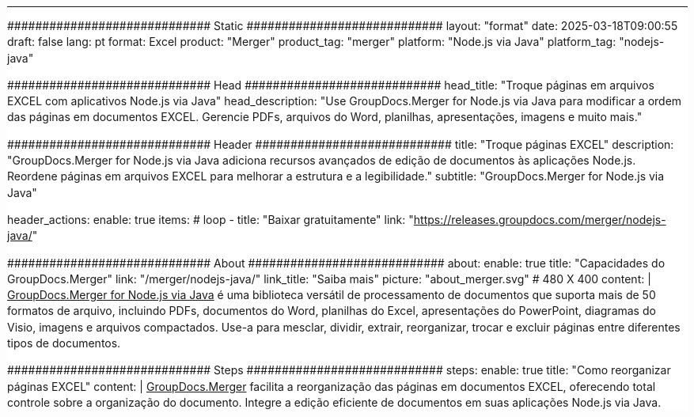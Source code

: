 
---
############################# Static ############################
layout: "format"
date:  2025-03-18T09:00:55
draft: false
lang: pt
format: Excel
product: "Merger"
product_tag: "merger"
platform: "Node.js via Java"
platform_tag: "nodejs-java"

############################# Head ############################
head_title: "Troque páginas em arquivos EXCEL com aplicativos Node.js via Java"
head_description: "Use GroupDocs.Merger for Node.js via Java para modificar a ordem das páginas em documentos EXCEL. Gerencie PDFs, arquivos do Word, planilhas, apresentações, imagens e muito mais."

############################# Header ############################
title: "Troque páginas EXCEL" 
description: "GroupDocs.Merger for Node.js via Java adiciona recursos avançados de edição de documentos às aplicações Node.js. Reordene páginas em arquivos EXCEL para melhorar a estrutura e a legibilidade."
subtitle: "GroupDocs.Merger for Node.js via Java" 

header_actions:
  enable: true
  items:
    #  loop
    - title: "Baixar gratuitamente"
      link: "https://releases.groupdocs.com/merger/nodejs-java/"
      
############################# About ############################
about:
    enable: true
    title: "Capacidades do GroupDocs.Merger"
    link: "/merger/nodejs-java/"
    link_title: "Saiba mais"
    picture: "about_merger.svg" # 480 X 400
    content: |
       [GroupDocs.Merger for Node.js via Java](/merger/nodejs-java/) é uma biblioteca versátil de processamento de documentos que suporta mais de 50 formatos de arquivo, incluindo PDFs, documentos do Word, planilhas do Excel, apresentações do PowerPoint, diagramas do Visio, imagens e arquivos compactados. Use-a para mesclar, dividir, extrair, reorganizar, trocar e excluir páginas entre diferentes tipos de documentos.

############################# Steps ############################
steps:
    enable: true
    title: "Como reorganizar páginas EXCEL"
    content: |
      [GroupDocs.Merger](/merger/nodejs-java/) facilita a reorganização das páginas em documentos EXCEL, oferecendo total controle sobre a organização do documento. Integre a edição eficiente de documentos em suas aplicações Node.js via Java.
      